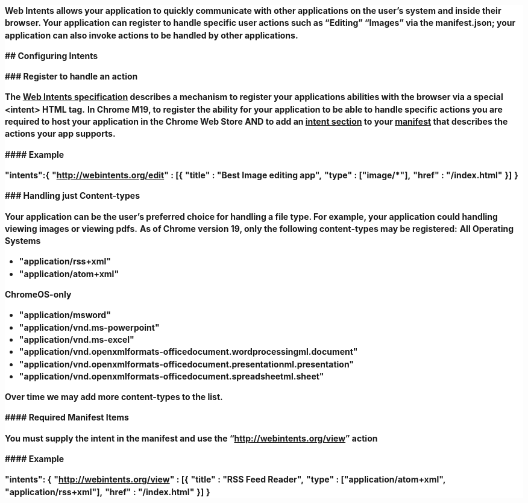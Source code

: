 **Web Intents allows your application to quickly communicate with other applications on the user’s system and inside their browser. Your application can register to handle specific user actions such as “Editing” “Images” via the manifest.json; your application can also invoke actions to be handled by other applications.**

**## Configuring Intents**

**### Register to handle an action**

**The [Web Intents specification](http://dvcs.w3.org/hg/web-intents/raw-file/tip/spec/Overview.html) describes a mechanism to register your applications abilities with the browser via a special &lt;intent&gt; HTML tag.**
**In Chrome M19, to register the ability for your application to be able to handle specific actions you are required to host your application in the Chrome Web Store AND to add an [intent section](http://code.google.com/chrome/extensions/beta/manifest.html#intents) to your [manifest](http://code.google.com/chrome/extensions/beta/manifest.html) that describes the actions your app supports.**

**#### Example**

**"intents":{**
**"http://webintents.org/edit" : \[{**
**"title" : "Best Image editing app",**
**"type" : \["image/\*"\],**
**"href" : "/index.html"**
**}\]**
**}**

**### Handling just Content-types**

**Your application can be the user’s preferred choice for handling a file type. For example, your application could handling viewing images or viewing pdfs.**
**As of Chrome version 19, only the following content-types may be registered:**
**All Operating Systems**

*   **"application/rss+xml"**
*   **"application/atom+xml"**

**ChromeOS-only**

*   **"application/msword"**
*   **"application/vnd.ms-powerpoint"**
*   **"application/vnd.ms-excel"**
*   **"application/vnd.openxmlformats-officedocument.wordprocessingml.document"**
*   **"application/vnd.openxmlformats-officedocument.presentationml.presentation"**
*   **"application/vnd.openxmlformats-officedocument.spreadsheetml.sheet"**

**Over time we may add more content-types to the list.**

**#### Required Manifest Items**

**You must supply the intent in the manifest and use the “<http://webintents.org/view>” action**

**#### Example**

**"intents": {**
**"http://webintents.org/view" : \[{**
**"title" : "RSS Feed Reader",**
**"type" : \["application/atom+xml", "application/rss+xml"\],**
**"href" : "/index.html"**
**}\]**
**}**
